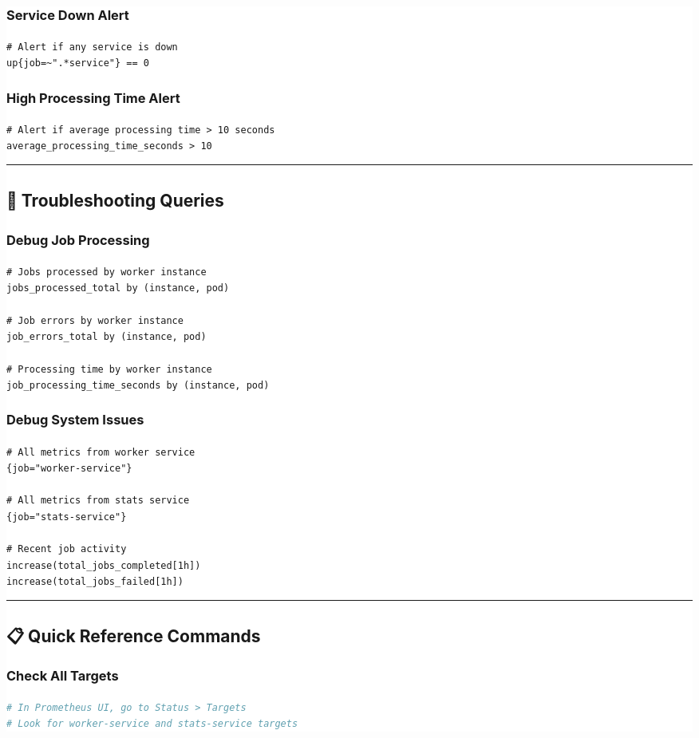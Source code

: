### **Service Down Alert**
```promql
# Alert if any service is down
up{job=~".*service"} == 0
```

### **High Processing Time Alert**
```promql
# Alert if average processing time > 10 seconds
average_processing_time_seconds > 10
```

---

## 🔧 **Troubleshooting Queries**

### **Debug Job Processing**
```promql
# Jobs processed by worker instance
jobs_processed_total by (instance, pod)

# Job errors by worker instance
job_errors_total by (instance, pod)

# Processing time by worker instance
job_processing_time_seconds by (instance, pod)
```

### **Debug System Issues**
```promql
# All metrics from worker service
{job="worker-service"}

# All metrics from stats service
{job="stats-service"}

# Recent job activity
increase(total_jobs_completed[1h])
increase(total_jobs_failed[1h])
```

---

## 📋 **Quick Reference Commands**

### **Check All Targets**
```bash
# In Prometheus UI, go to Status > Targets
# Look for worker-service and stats-service targets
```
